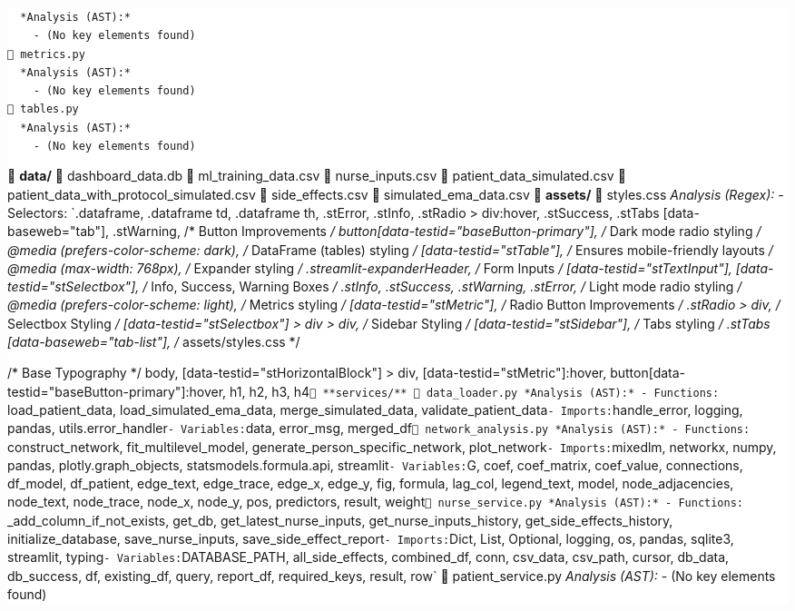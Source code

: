       *Analysis (AST):*
        - (No key elements found)
    📄 metrics.py
      *Analysis (AST):*
        - (No key elements found)
    📄 tables.py
      *Analysis (AST):*
        - (No key elements found)
📁 **data/**
  📄 dashboard_data.db
  📄 ml_training_data.csv
  📄 nurse_inputs.csv
  📄 patient_data_simulated.csv
  📄 patient_data_with_protocol_simulated.csv
  📄 side_effects.csv
  📄 simulated_ema_data.csv
📁 **assets/**
  📄 styles.css
    *Analysis (Regex):*
      - Selectors: `.dataframe, .dataframe td, .dataframe th, .stError, .stInfo, .stRadio > div:hover, .stSuccess, .stTabs [data-baseweb="tab"], .stWarning, /* Button Improvements */
button[data-testid="baseButton-primary"], /* Dark mode radio styling */
@media (prefers-color-scheme: dark), /* DataFrame (tables) styling */
[data-testid="stTable"], /* Ensures mobile-friendly layouts */
@media (max-width: 768px), /* Expander styling */
.streamlit-expanderHeader, /* Form Inputs */
[data-testid="stTextInput"], [data-testid="stSelectbox"], /* Info, Success, Warning Boxes */
.stInfo, .stSuccess, .stWarning, .stError, /* Light mode radio styling */
@media (prefers-color-scheme: light), /* Metrics styling */
[data-testid="stMetric"], /* Radio Button Improvements */
.stRadio > div, /* Selectbox Styling */
[data-testid="stSelectbox"] > div > div, /* Sidebar Styling */
[data-testid="stSidebar"], /* Tabs styling */
.stTabs [data-baseweb="tab-list"], /* assets/styles.css */

/* Base Typography */
body, [data-testid="stHorizontalBlock"] > div, [data-testid="stMetric"]:hover, button[data-testid="baseButton-primary"]:hover, h1, h2, h3, h4`
📁 **services/**
  📄 data_loader.py
    *Analysis (AST):*
      - Functions: `load_patient_data, load_simulated_ema_data, merge_simulated_data, validate_patient_data`
      - Imports: `handle_error, logging, pandas, utils.error_handler`
      - Variables: `data, error_msg, merged_df`
  📄 network_analysis.py
    *Analysis (AST):*
      - Functions: `construct_network, fit_multilevel_model, generate_person_specific_network, plot_network`
      - Imports: `mixedlm, networkx, numpy, pandas, plotly.graph_objects, statsmodels.formula.api, streamlit`
      - Variables: `G, coef, coef_matrix, coef_value, connections, df_model, df_patient, edge_text, edge_trace, edge_x, edge_y, fig, formula, lag_col, legend_text, model, node_adjacencies, node_text, node_trace, node_x, node_y, pos, predictors, result, weight`
  📄 nurse_service.py
    *Analysis (AST):*
      - Functions: `_add_column_if_not_exists, get_db, get_latest_nurse_inputs, get_nurse_inputs_history, get_side_effects_history, initialize_database, save_nurse_inputs, save_side_effect_report`
      - Imports: `Dict, List, Optional, logging, os, pandas, sqlite3, streamlit, typing`
      - Variables: `DATABASE_PATH, all_side_effects, combined_df, conn, csv_data, csv_path, cursor, db_data, db_success, df, existing_df, query, report_df, required_keys, result, row`
  📄 patient_service.py
    *Analysis (AST):*
      - (No key elements found)
